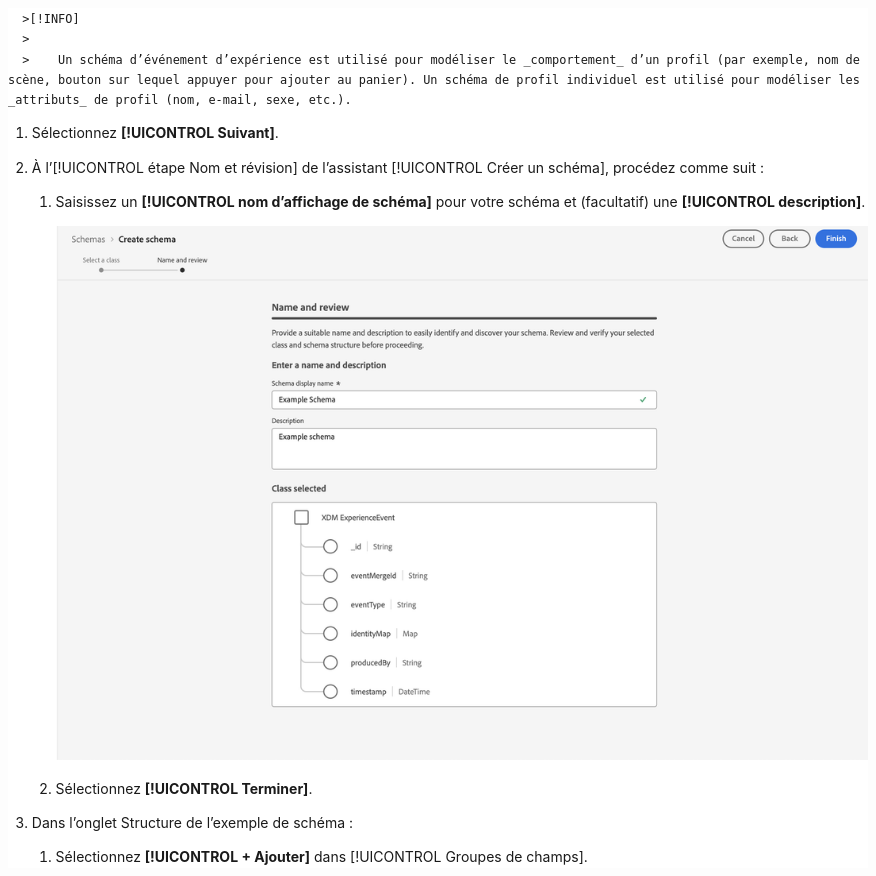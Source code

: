       >[!INFO]
      >
      >    Un schéma d’événement d’expérience est utilisé pour modéliser le _comportement_ d’un profil (par exemple, nom de scène, bouton sur lequel appuyer pour ajouter au panier). Un schéma de profil individuel est utilisé pour modéliser les _attributs_ de profil (nom, e-mail, sexe, etc.).

   1. Sélectionnez **[!UICONTROL Suivant]**.


1. À l’[!UICONTROL étape Nom et révision] de l’assistant [!UICONTROL Créer un schéma], procédez comme suit :

   1. Saisissez un **[!UICONTROL nom d’affichage de schéma]** pour votre schéma et (facultatif) une **[!UICONTROL description]**.

      ![Nommer le schéma](./assets/create-ee-schema-wizard-step-2.png)

   1. Sélectionnez **[!UICONTROL Terminer]**.

1. Dans l’onglet Structure de l’exemple de schéma :

   1. Sélectionnez **[!UICONTROL + Ajouter]** dans [!UICONTROL Groupes de champs].
